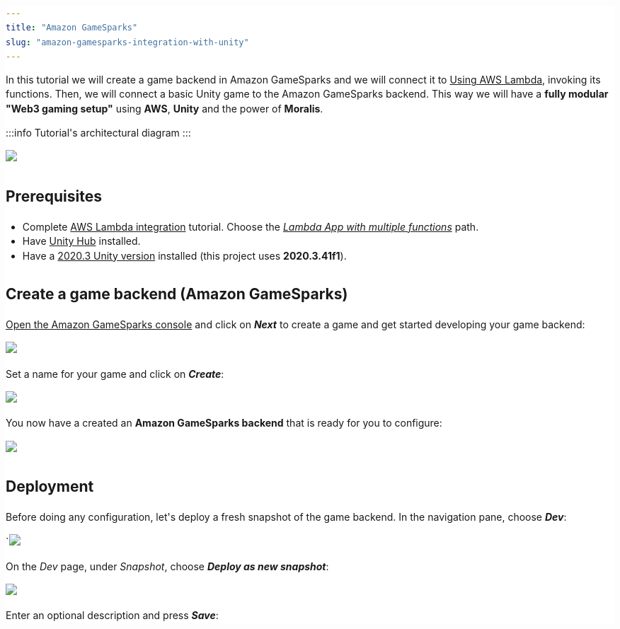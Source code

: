 ```yaml
---
title: "Amazon GameSparks"
slug: "amazon-gamesparks-integration-with-unity"
---
```


In this tutorial we will create a game backend in Amazon GameSparks and we will connect it to [Using AWS Lambda](/web3-data-api/evm/integrations/aws-lambda-nodejs), invoking its functions. Then, we will connect a basic Unity game to the Amazon GameSparks backend. This way we will have a **fully modular "Web3 gaming setup"** using **AWS**, **Unity** and the power of **Moralis**.

:::info Tutorial's architectural diagram
:::

![](/img/content/amazon-gamesparks.webp)

## Prerequisites

- Complete [AWS Lambda integration](/web3-data-api/evm/integrations/aws-lambda-nodejs) tutorial. Choose the [_Lambda App with multiple functions_](/web3-data-api/evm/integrations/aws-lambda-nodejs#lambda-app-with-multiple-functions) path.
- Have [Unity Hub](https://unity3d.com/get-unity/download) installed.
- Have a [2020.3 Unity version](https://unity3d.com/unity/qa/lts-releases?version=2020.3) installed (this project uses **2020.3.41f1**).

## Create a game backend (Amazon GameSparks)

[Open the Amazon GameSparks console](https://console.aws.amazon.com/gamesparks/home) and click on **_Next_** to create a game and get started developing your game backend:

![](/img/content/1c7969a-image.webp)

Set a name for your game and click on _**Create**_:

![](/img/content/6cc56f2-image.webp)

You now have a created an **Amazon GameSparks backend** that is ready for you to configure:

![](/img/content/853fdef-image.webp)

## Deployment

Before doing any configuration, let's deploy a fresh snapshot of the game backend. In the navigation pane, choose _**Dev**_:

`![](/img/content/318b565-image.webp)

On the _Dev_ page, under _Snapshot_, choose _**Deploy as new snapshot**_:

![](/img/content/3514e31-image.webp)

Enter an optional description and press **_Save_**:
